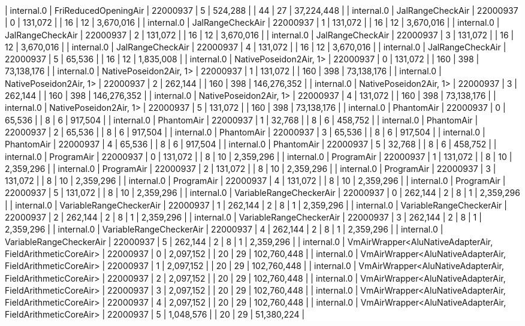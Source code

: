 | internal.0 | FriReducedOpeningAir | 22000937 | 5 | 524,288 |  | 44 | 27 | 37,224,448 | 
| internal.0 | JalRangeCheckAir | 22000937 | 0 | 131,072 |  | 16 | 12 | 3,670,016 | 
| internal.0 | JalRangeCheckAir | 22000937 | 1 | 131,072 |  | 16 | 12 | 3,670,016 | 
| internal.0 | JalRangeCheckAir | 22000937 | 2 | 131,072 |  | 16 | 12 | 3,670,016 | 
| internal.0 | JalRangeCheckAir | 22000937 | 3 | 131,072 |  | 16 | 12 | 3,670,016 | 
| internal.0 | JalRangeCheckAir | 22000937 | 4 | 131,072 |  | 16 | 12 | 3,670,016 | 
| internal.0 | JalRangeCheckAir | 22000937 | 5 | 65,536 |  | 16 | 12 | 1,835,008 | 
| internal.0 | NativePoseidon2Air<BabyBearParameters>, 1> | 22000937 | 0 | 131,072 |  | 160 | 398 | 73,138,176 | 
| internal.0 | NativePoseidon2Air<BabyBearParameters>, 1> | 22000937 | 1 | 131,072 |  | 160 | 398 | 73,138,176 | 
| internal.0 | NativePoseidon2Air<BabyBearParameters>, 1> | 22000937 | 2 | 262,144 |  | 160 | 398 | 146,276,352 | 
| internal.0 | NativePoseidon2Air<BabyBearParameters>, 1> | 22000937 | 3 | 262,144 |  | 160 | 398 | 146,276,352 | 
| internal.0 | NativePoseidon2Air<BabyBearParameters>, 1> | 22000937 | 4 | 131,072 |  | 160 | 398 | 73,138,176 | 
| internal.0 | NativePoseidon2Air<BabyBearParameters>, 1> | 22000937 | 5 | 131,072 |  | 160 | 398 | 73,138,176 | 
| internal.0 | PhantomAir | 22000937 | 0 | 65,536 |  | 8 | 6 | 917,504 | 
| internal.0 | PhantomAir | 22000937 | 1 | 32,768 |  | 8 | 6 | 458,752 | 
| internal.0 | PhantomAir | 22000937 | 2 | 65,536 |  | 8 | 6 | 917,504 | 
| internal.0 | PhantomAir | 22000937 | 3 | 65,536 |  | 8 | 6 | 917,504 | 
| internal.0 | PhantomAir | 22000937 | 4 | 65,536 |  | 8 | 6 | 917,504 | 
| internal.0 | PhantomAir | 22000937 | 5 | 32,768 |  | 8 | 6 | 458,752 | 
| internal.0 | ProgramAir | 22000937 | 0 | 131,072 |  | 8 | 10 | 2,359,296 | 
| internal.0 | ProgramAir | 22000937 | 1 | 131,072 |  | 8 | 10 | 2,359,296 | 
| internal.0 | ProgramAir | 22000937 | 2 | 131,072 |  | 8 | 10 | 2,359,296 | 
| internal.0 | ProgramAir | 22000937 | 3 | 131,072 |  | 8 | 10 | 2,359,296 | 
| internal.0 | ProgramAir | 22000937 | 4 | 131,072 |  | 8 | 10 | 2,359,296 | 
| internal.0 | ProgramAir | 22000937 | 5 | 131,072 |  | 8 | 10 | 2,359,296 | 
| internal.0 | VariableRangeCheckerAir | 22000937 | 0 | 262,144 | 2 | 8 | 1 | 2,359,296 | 
| internal.0 | VariableRangeCheckerAir | 22000937 | 1 | 262,144 | 2 | 8 | 1 | 2,359,296 | 
| internal.0 | VariableRangeCheckerAir | 22000937 | 2 | 262,144 | 2 | 8 | 1 | 2,359,296 | 
| internal.0 | VariableRangeCheckerAir | 22000937 | 3 | 262,144 | 2 | 8 | 1 | 2,359,296 | 
| internal.0 | VariableRangeCheckerAir | 22000937 | 4 | 262,144 | 2 | 8 | 1 | 2,359,296 | 
| internal.0 | VariableRangeCheckerAir | 22000937 | 5 | 262,144 | 2 | 8 | 1 | 2,359,296 | 
| internal.0 | VmAirWrapper<AluNativeAdapterAir, FieldArithmeticCoreAir> | 22000937 | 0 | 2,097,152 |  | 20 | 29 | 102,760,448 | 
| internal.0 | VmAirWrapper<AluNativeAdapterAir, FieldArithmeticCoreAir> | 22000937 | 1 | 2,097,152 |  | 20 | 29 | 102,760,448 | 
| internal.0 | VmAirWrapper<AluNativeAdapterAir, FieldArithmeticCoreAir> | 22000937 | 2 | 2,097,152 |  | 20 | 29 | 102,760,448 | 
| internal.0 | VmAirWrapper<AluNativeAdapterAir, FieldArithmeticCoreAir> | 22000937 | 3 | 2,097,152 |  | 20 | 29 | 102,760,448 | 
| internal.0 | VmAirWrapper<AluNativeAdapterAir, FieldArithmeticCoreAir> | 22000937 | 4 | 2,097,152 |  | 20 | 29 | 102,760,448 | 
| internal.0 | VmAirWrapper<AluNativeAdapterAir, FieldArithmeticCoreAir> | 22000937 | 5 | 1,048,576 |  | 20 | 29 | 51,380,224 | 